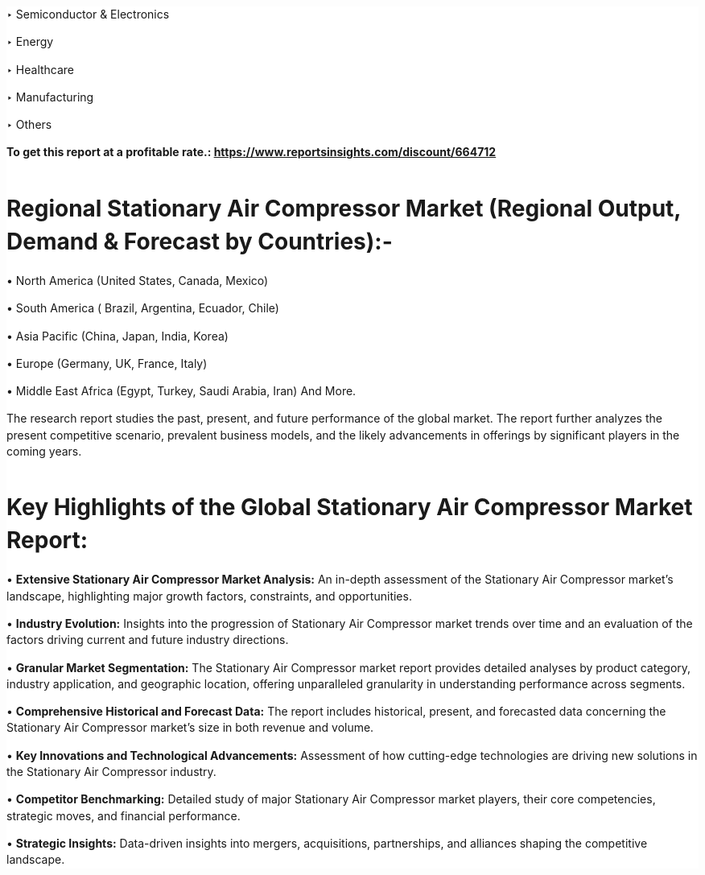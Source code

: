 ‣ Semiconductor & Electronics

‣ Energy

‣ Healthcare

‣ Manufacturing

‣ Others

<strong>To get this report at a profitable rate.: <a href=https://www.reportsinsights.com/discount/664712>https://www.reportsinsights.com/discount/664712</a></strong></font>

# <strong>Regional Stationary Air Compressor Market (Regional Output, Demand &amp; Forecast by Countries):-</strong>

• North America (United States, Canada, Mexico)

• South America ( Brazil, Argentina, Ecuador, Chile)

• Asia Pacific (China, Japan, India, Korea)

• Europe (Germany, UK, France, Italy)

• Middle East Africa (Egypt, Turkey, Saudi Arabia, Iran) And More.

The research report studies the past, present, and future performance of the global market. The report further analyzes the present competitive scenario, prevalent business models, and the likely advancements in offerings by significant players in the coming years.

# <strong>Key Highlights of the Global Stationary Air Compressor Market Report:</strong>

• <strong>Extensive Stationary Air Compressor Market Analysis:</strong> An in-depth assessment of the Stationary Air Compressor market’s landscape, highlighting major growth factors, constraints, and opportunities.

• <strong>Industry Evolution:</strong> Insights into the progression of Stationary Air Compressor market trends over time and an evaluation of the factors driving current and future industry directions.

• <strong>Granular Market Segmentation:</strong> The Stationary Air Compressor market report provides detailed analyses by product category, industry application, and geographic location, offering unparalleled granularity in understanding performance across segments.

• <strong>Comprehensive Historical and Forecast Data:</strong> The report includes historical, present, and forecasted data concerning the Stationary Air Compressor market’s size in both revenue and volume.

• <strong>Key Innovations and Technological Advancements:</strong> Assessment of how cutting-edge technologies are driving new solutions in the Stationary Air Compressor industry.

• <strong>Competitor Benchmarking:</strong> Detailed study of major Stationary Air Compressor market players, their core competencies, strategic moves, and financial performance.

• <strong>Strategic Insights:</strong> Data-driven insights into mergers, acquisitions, partnerships, and alliances shaping the competitive landscape.

